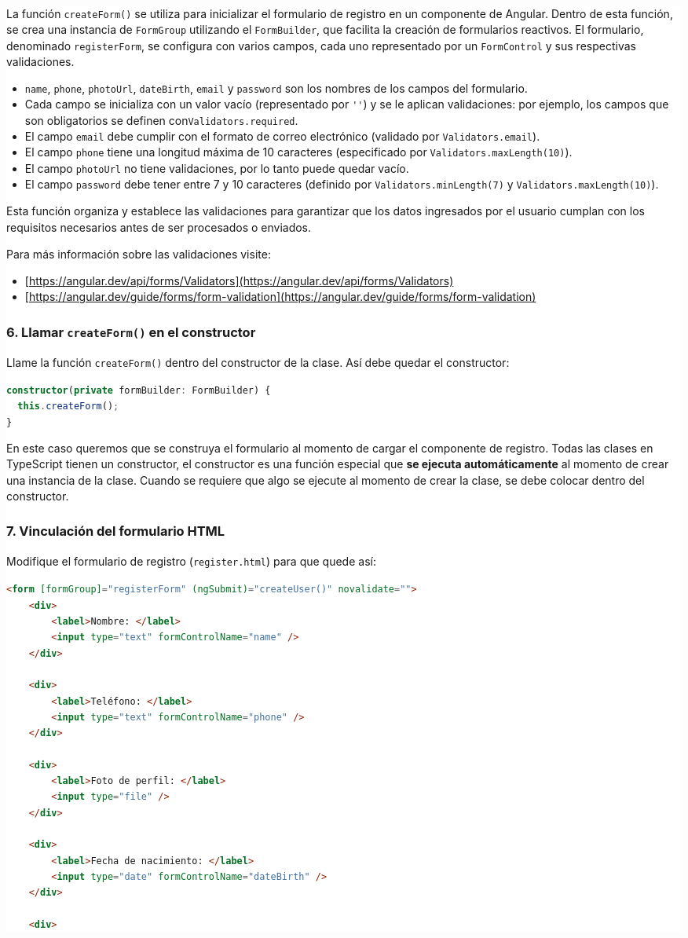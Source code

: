 La función `createForm()` se utiliza para inicializar el formulario de registro en un componente de Angular. Dentro de esta función, se crea una instancia de `FormGroup` utilizando el `FormBuilder`, que facilita la creación de formularios reactivos. El formulario, denominado `registerForm`, se configura con varios campos, cada uno representado por un `FormControl` y sus respectivas validaciones.

- `name`, `phone`, `photoUrl`, `dateBirth`, `email` y `password` son los nombres de los campos del formulario.
- Cada campo se inicializa con un valor vacío (representado por `''`) y se le aplican validaciones: por ejemplo, los campos que son obligatorios se definen con`Validators.required`.
- El campo `email` debe cumplir con el formato de correo electrónico (validado por `Validators.email`).
- El campo `phone` tiene una longitud máxima de 10 caracteres (especificado por `Validators.maxLength(10)`).
- El campo `photoUrl` no tiene validaciones, por lo tanto puede quedar vacío.
- El campo `password` debe tener entre 7 y 10 caracteres (definido por `Validators.minLength(7)` y `Validators.maxLength(10)`).

Esta función organiza y establece las validaciones para garantizar que los datos ingresados por el usuario cumplan con los requisitos necesarios antes de ser procesados o enviados.

Para más información sobre las validaciones visite:
- [https://angular.dev/api/forms/Validators](https://angular.dev/api/forms/Validators)
- [https://angular.dev/guide/forms/form-validation](https://angular.dev/guide/forms/form-validation)

### 6. Llamar `createForm()` en el constructor

Llame la función `createForm()` dentro del constructor de la clase. Así debe quedar el constructor:

```typescript
constructor(private formBuilder: FormBuilder) {
  this.createForm();
}
```

En este caso queremos que se construya el formulario al momento de cargar el componente de registro. Todas las clases en TypeScript tienen un constructor, el constructor es una función especial que **se ejecuta automáticamente** al momento de crear una instancia de la clase. Cuando se requiere que algo se ejecute al momento de crear la clase, se debe colocar dentro del constructor.

### 7. Vinculación del formulario HTML

Modifique el formulario de registro (`register.html`) para que quede así:

```html
<form [formGroup]="registerForm" (ngSubmit)="createUser()" novalidate="">
    <div>
        <label>Nombre: </label>
        <input type="text" formControlName="name" />
    </div>

    <div>
        <label>Teléfono: </label>
        <input type="text" formControlName="phone" />
    </div>

    <div>
        <label>Foto de perfil: </label>
        <input type="file" />
    </div>

    <div>
        <label>Fecha de nacimiento: </label>
        <input type="date" formControlName="dateBirth" />
    </div>

    <div>
```